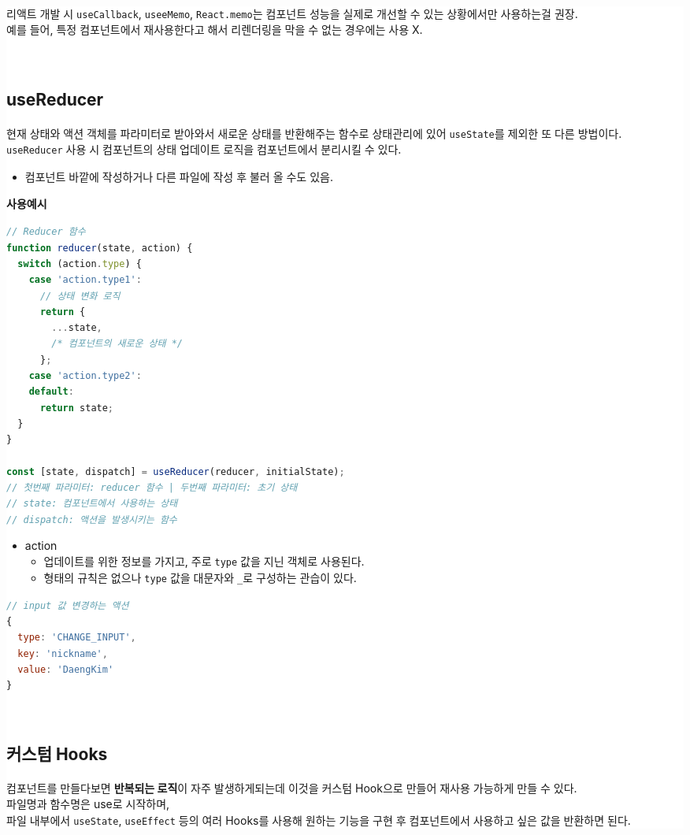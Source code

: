 리액트 개발 시 `useCallback`, `useeMemo`, `React.memo`는 컴포넌트 성능을 실제로 개선할 수 있는 상황에서만 사용하는걸 권장.  
예를 들어, 특정 컴포넌트에서 재사용한다고 해서 리렌더링을 막을 수 없는 경우에는 사용 X.

<br />

## **useReducer**

현재 상태와 액션 객체를 파라미터로 받아와서 새로운 상태를 반환해주는 함수로 상태관리에 있어 `useState`를 제외한 또 다른 방법이다.  
`useReducer` 사용 시 컴포넌트의 상태 업데이트 로직을 컴포넌트에서 분리시킬 수 있다.

- 컴포넌트 바깥에 작성하거나 다른 파일에 작성 후 불러 올 수도 있음.

**사용예시**

```js
// Reducer 함수
function reducer(state, action) {
  switch (action.type) {
    case 'action.type1':
      // 상태 변화 로직
      return {
        ...state,
        /* 컴포넌트의 새로운 상태 */
      };
    case 'action.type2':
    default:
      return state;
  }
}

const [state, dispatch] = useReducer(reducer, initialState);
// 첫번째 파라미터: reducer 함수 | 두번째 파라미터: 초기 상태
// state: 컴포넌트에서 사용하는 상태
// dispatch: 액션을 발생시키는 함수
```

- action
  - 업데이트를 위한 정보를 가지고, 주로 `type` 값을 지닌 객체로 사용된다.
  - 형태의 규칙은 없으나 `type` 값을 대문자와 `_`로 구성하는 관습이 있다.

```js
// input 값 변경하는 액션
{
  type: 'CHANGE_INPUT',
  key: 'nickname',
  value: 'DaengKim'
}
```

<br />

## **커스텀 Hooks**

컴포넌트를 만들다보면 **반복되는 로직**이 자주 발생하게되는데 이것을 커스텀 Hook으로 만들어 재사용 가능하게 만들 수 있다.  
파일명과 함수명은 use로 시작하며,  
파일 내부에서 `useState`, `useEffect` 등의 여러 Hooks를 사용해 원하는 기능을 구현 후 컴포넌트에서 사용하고 싶은 값을 반환하면 된다.
